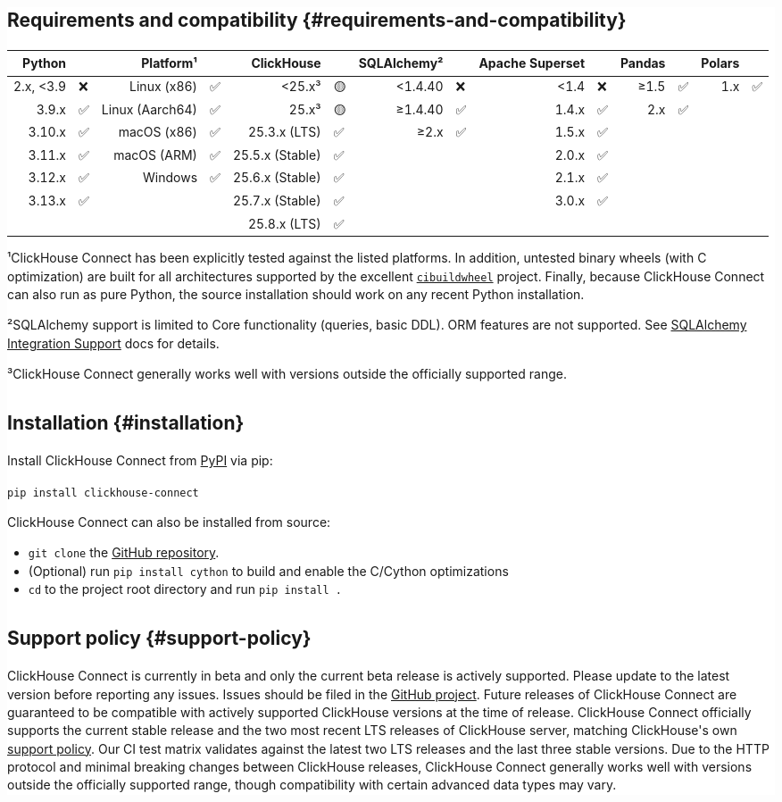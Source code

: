 ## Requirements and compatibility {#requirements-and-compatibility}

|       Python |   |       Platform¹ |   |      ClickHouse |    | SQLAlchemy² |   | Apache Superset |   |  Pandas |   | Polars |   |
|-------------:|:--|----------------:|:--|----------------:|:---|------------:|:--|----------------:|:--|--------:|:--|-------:|:--|
| 2.x, &lt;3.9 | ❌ |     Linux (x86) | ✅ |       &lt;25.x³ | 🟡 |  &lt;1.4.40 | ❌ |         &lt;1.4 | ❌ | &ge;1.5 | ✅ |    1.x | ✅ |
|        3.9.x | ✅ | Linux (Aarch64) | ✅ |           25.x³ | 🟡 |  &ge;1.4.40 | ✅ |           1.4.x | ✅ |     2.x | ✅ |        |   |
|       3.10.x | ✅ |     macOS (x86) | ✅ |    25.3.x (LTS) | ✅  |     &ge;2.x | ✅ |           1.5.x | ✅ |         |   |        |   |
|       3.11.x | ✅ |     macOS (ARM) | ✅ | 25.5.x (Stable) | ✅  |             |   |           2.0.x | ✅ |         |   |        |   |
|       3.12.x | ✅ |         Windows | ✅ | 25.6.x (Stable) | ✅  |             |   |           2.1.x | ✅ |         |   |        |   |
|       3.13.x | ✅ |                 |   | 25.7.x (Stable) | ✅  |             |   |           3.0.x | ✅ |         |   |        |   |
|              |   |                 |   |    25.8.x (LTS) | ✅  |             |   |                 |   |         |   |        |   |


¹ClickHouse Connect has been explicitly tested against the listed platforms. In addition, untested binary wheels (with C optimization) are built for all architectures supported by the excellent [`cibuildwheel`](https://cibuildwheel.readthedocs.io/en/stable/) project. Finally, because ClickHouse Connect can also run as pure Python, the source installation should work on any recent Python installation.

²SQLAlchemy support is limited to Core functionality (queries, basic DDL). ORM features are not supported. See [SQLAlchemy Integration Support](sqlalchemy.md) docs for details.

³ClickHouse Connect generally works well with versions outside the officially supported range.

## Installation {#installation}

Install ClickHouse Connect from [PyPI](https://pypi.org/project/clickhouse-connect/) via pip:

`pip install clickhouse-connect`

ClickHouse Connect can also be installed from source:
* `git clone` the [GitHub repository](https://github.com/ClickHouse/clickhouse-connect).
* (Optional) run `pip install cython` to build and enable the C/Cython optimizations
* `cd` to the project root directory and run `pip install .`

## Support policy {#support-policy}

ClickHouse Connect is currently in beta and only the current beta release is actively supported. Please update to the latest version before reporting any issues. Issues should be filed in the [GitHub project](https://github.com/ClickHouse/clickhouse-connect/issues). Future releases of ClickHouse Connect are guaranteed to be compatible with actively supported ClickHouse versions at the time of release. ClickHouse Connect officially supports the current stable release and the two most recent LTS releases of ClickHouse server, matching ClickHouse's own [support policy](https://clickhouse.com/docs/knowledgebase/production#how-to-choose-between-clickhouse-releases). Our CI test matrix validates against the latest two LTS releases and the last three stable versions. Due to the HTTP protocol and minimal breaking changes between ClickHouse releases, ClickHouse Connect generally works well with versions outside the officially supported range, though compatibility with certain advanced data types may vary.

